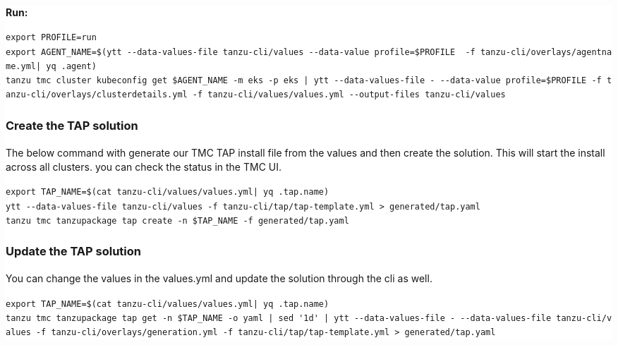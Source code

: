 **Run:** 

```
export PROFILE=run
export AGENT_NAME=$(ytt --data-values-file tanzu-cli/values --data-value profile=$PROFILE  -f tanzu-cli/overlays/agentname.yml| yq .agent)
tanzu tmc cluster kubeconfig get $AGENT_NAME -m eks -p eks | ytt --data-values-file - --data-value profile=$PROFILE -f tanzu-cli/overlays/clusterdetails.yml -f tanzu-cli/values/values.yml --output-files tanzu-cli/values
```

### Create the TAP solution

The below command with generate our TMC TAP install file from the values and then create the solution. This will start the install across all clusters. you can check the status in the TMC UI.

```
export TAP_NAME=$(cat tanzu-cli/values/values.yml| yq .tap.name)
ytt --data-values-file tanzu-cli/values -f tanzu-cli/tap/tap-template.yml > generated/tap.yaml
tanzu tmc tanzupackage tap create -n $TAP_NAME -f generated/tap.yaml
```


### Update the TAP solution

You can change the values in the values.yml and update the solution through the cli as well.

```
export TAP_NAME=$(cat tanzu-cli/values/values.yml| yq .tap.name)
tanzu tmc tanzupackage tap get -n $TAP_NAME -o yaml | sed '1d' | ytt --data-values-file - --data-values-file tanzu-cli/values -f tanzu-cli/overlays/generation.yml -f tanzu-cli/tap/tap-template.yml > generated/tap.yaml

```
